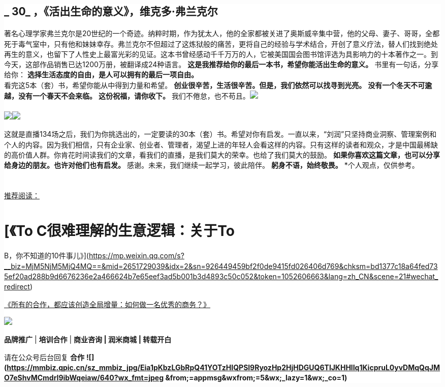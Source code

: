 ##  _ **30**_ **，《活出生命的意义》，维克多·弗兰克尔**

著名心理学家弗兰克尔是20世纪的一个奇迹。纳粹时期，作为犹太人，他的全家都被关进了奥斯威辛集中营，他的父母、妻子、哥哥，全都死于毒气室中，只有他和妹妹幸存。弗兰克尔不但超过了这炼狱般的痛苦，更将自己的经验与学术结合，开创了意义疗法，替人们找到绝处再生的意义，也留下了人性史上最富光彩的见证。这本书曾经感动千千万万的人，它被美国国会图书馆评选为具影响力的十本著作之一。到今天，这部作品销售已达1200万册，被翻译成24种语言。
**这是我推荐给你的最后一本书，希望你能活出生命的意义。** 书里有一句话，分享给你： **选择生活态度的自由，是人可以拥有的最后一项自由。**  
看完这5本（套）书，希望你能从中得到力量和希望。 **创业很辛苦，生活很辛苦。但是，我们依然可以找寻到光亮。**
**没有一个冬天不可逾越，没有一个春天不会来临。** **这份祝福，请你收下。**
我们不倦怠，也不苟且。![](https://mmbiz.qpic.cn/mmbiz_png/Eia1pKbzLGbQcdNNQXUh2kLWYoybgicBWd90JbnOEn5uHJXA73BqoaNpSVe66GjNgBrI1NFoc1hQkFspBeiaxIZng/640?wx_fmt=png)

####
![](https://mmbiz.qpic.cn/sz_mmbiz_png/Eia1pKbzLGbSRfGCibu8AM1klREZZvTe2NkYtblqmOXVHrbKHjLKojGtdR7QCfvBpveYWr08IW1NO9vojLf8M9pQ/640?wx_fmt=png&from;=appmsg&wxfrom;=5&wx;_lazy=1&wx;_co=1)![](https://mmbiz.qpic.cn/sz_mmbiz_png/Eia1pKbzLGbSRfGCibu8AM1klREZZvTe2Njtqpm33zGwYAJbGQdulrG3RCb8cORETRiateayaQibxUiba5Q5ShiaasnQ/640?wx_fmt=png&from;=appmsg&wxfrom;=5&wx;_lazy=1&wx;_co=1)

这就是直播134场之后，我们为你挑选出的，一定要读的30本（套）书。希望对你有启发。一直以来，“刘润”只坚持商业洞察、管理案例和个人的内容。因为我们相信，只有企业家、创业者、管理者，渴望上进的年轻人会看这样的内容。只有这样的读者和观众，才是中国最稀缺的高价值人群。你肯花时间读我们的文章，看我们的直播，是我们莫大的荣幸。也给了我们莫大的鼓励。
**如果你喜欢这篇文章，也可以分享给身边的朋友。也许对他们也有启发。** 感谢。未来，我们继续一起学习，彼此陪伴。 **躬身不语，始终敬畏。**
*个人观点，仅供参考。  
  

#
[推荐阅读：](https://mp.weixin.qq.com/s?__biz=MjM5NjM5MjQ4MQ==&mid=2651729039&idx=2&sn=926449459bf2f0de9415fd026406d769&chksm=bd1377c18a64fed735ef20ad288b9d6676236e2a466624b7e65eef3ad5b001b3d4893c50c052&token=1052606663&lang=zh_CN&scene=21#wechat_redirect)

# [《To C很难理解的生意逻辑：关于To
B，你不知道的10件事儿》](https://mp.weixin.qq.com/s?__biz=MjM5NjM5MjQ4MQ==&mid=2651729039&idx=2&sn=926449459bf2f0de9415fd026406d769&chksm=bd1377c18a64fed735ef20ad288b9d6676236e2a466624b7e65eef3ad5b001b3d4893c50c052&token=1052606663&lang=zh_CN&scene=21#wechat_redirect)

[《所有的合作，都应该创造全局增量：如何做一名优秀的商务？》](https://mp.weixin.qq.com/s?__biz=MjM5NjM5MjQ4MQ==&mid=2651729115&idx=2&sn=e59fca43e8f1e900cfe6fbdb53050456&chksm=bd1377958a64fe839dcab9a4e4249c7d6993e75864a4747a03260ea5994a3b22ba1155c53149&token=1052606663&lang=zh_CN&scene=21#wechat_redirect)[](https://mp.weixin.qq.com/s?__biz=MjM5NjM5MjQ4MQ==&mid=2651713433&idx=2&sn=f6faa0bcbb6f523d1c886e20df96182e&chksm=bd10b4d78a673dc1ca8b430b8bc32ecba22ef53ce6f571a89a7e67e01696af2805b70baa6137&token=33929598&lang=zh_CN&scene=21#wechat_redirect)

[![](https://mmbiz.qpic.cn/sz_mmbiz_gif/Eia1pKbzLGbSDQ4t4pM2ibEiadkXt6mtINfZ5n7B90Iorst4Ue2ichyM9gMSUJiaVvS0QhXpfxg1ibqLEp6kialib4191Q/640?wx_fmt=gif&from;=appmsg&wxfrom;=5&wx;_lazy=1&wx;_co=1)]()

 **品牌推广** | **培训合作** | **商业咨询 | 润米商城** **| 转载开白**

请在公众号后台回复 **合作**
**![](https://mmbiz.qpic.cn/sz_mmbiz_jpg/Eia1pKbzLGbRpQ41YOTzHIQPSl9RyozHp2HjHDGUQ6TlJKHHlIq1KicpruL0yvDMqQqJMO7eShvMCmdrI9ibWqeiaw/640?wx_fmt=jpeg
&from;=appmsg&wxfrom;=5&wx;_lazy=1&wx;_co=1)**

